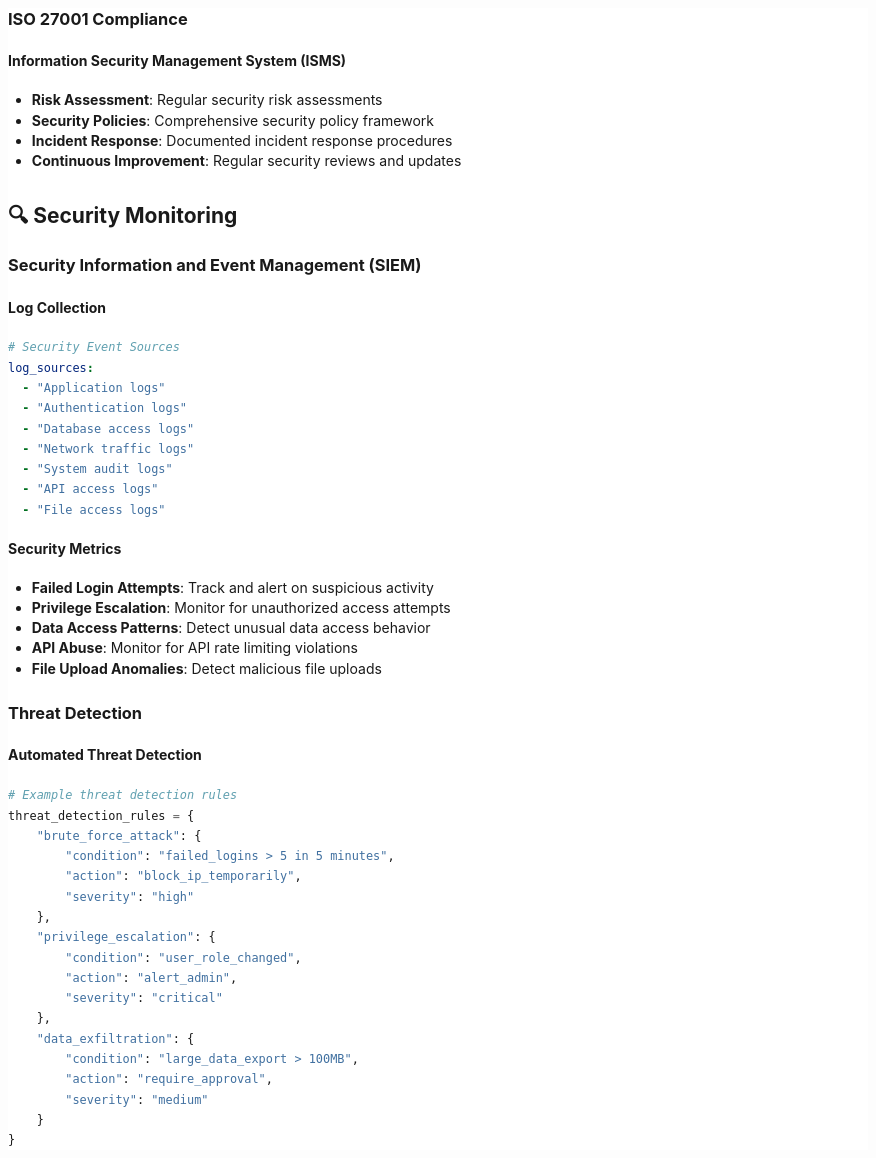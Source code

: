 ### **ISO 27001 Compliance**

#### **Information Security Management System (ISMS)**

- **Risk Assessment**: Regular security risk assessments
- **Security Policies**: Comprehensive security policy framework
- **Incident Response**: Documented incident response procedures
- **Continuous Improvement**: Regular security reviews and updates

## 🔍 Security Monitoring

### **Security Information and Event Management (SIEM)**

#### **Log Collection**

```yaml
# Security Event Sources
log_sources:
  - "Application logs"
  - "Authentication logs"
  - "Database access logs"
  - "Network traffic logs"
  - "System audit logs"
  - "API access logs"
  - "File access logs"
```

#### **Security Metrics**

- **Failed Login Attempts**: Track and alert on suspicious activity
- **Privilege Escalation**: Monitor for unauthorized access attempts
- **Data Access Patterns**: Detect unusual data access behavior
- **API Abuse**: Monitor for API rate limiting violations
- **File Upload Anomalies**: Detect malicious file uploads

### **Threat Detection**

#### **Automated Threat Detection**

```python
# Example threat detection rules
threat_detection_rules = {
    "brute_force_attack": {
        "condition": "failed_logins > 5 in 5 minutes",
        "action": "block_ip_temporarily",
        "severity": "high"
    },
    "privilege_escalation": {
        "condition": "user_role_changed",
        "action": "alert_admin",
        "severity": "critical"
    },
    "data_exfiltration": {
        "condition": "large_data_export > 100MB",
        "action": "require_approval",
        "severity": "medium"
    }
}
```
